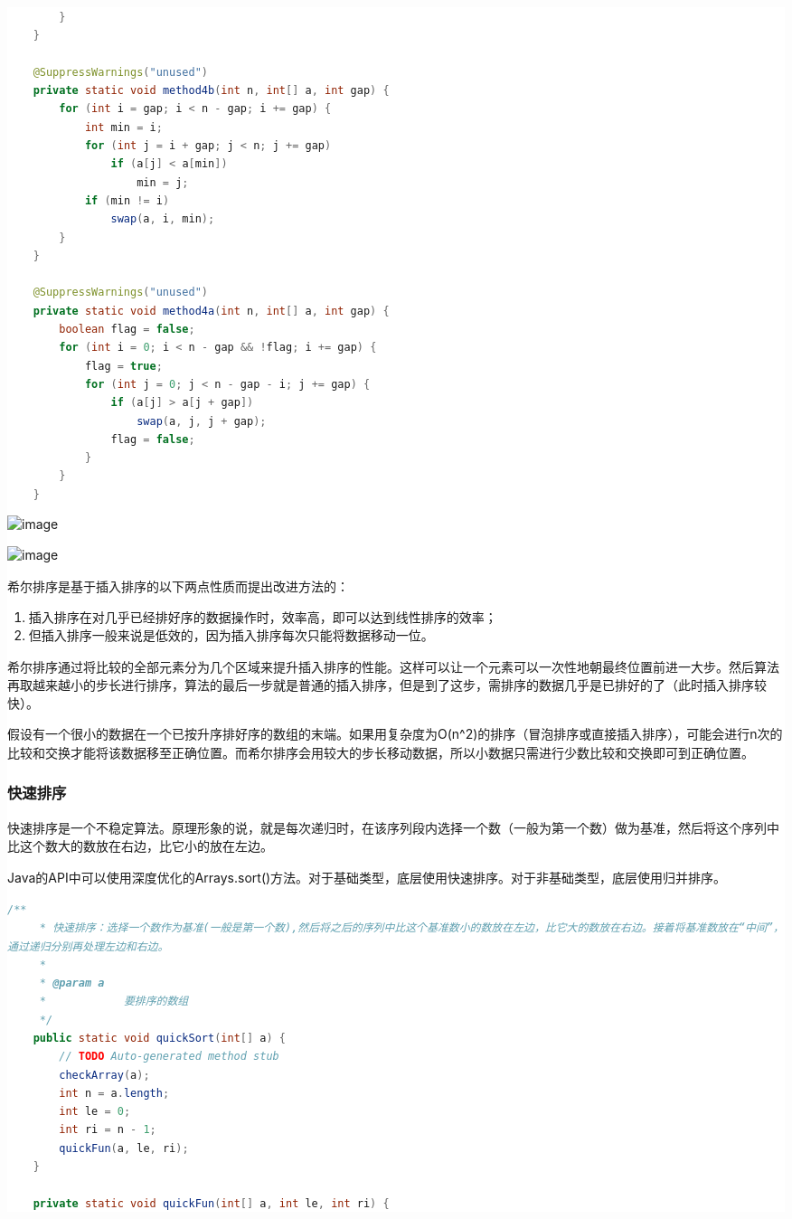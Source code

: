 ```Java
		}
	}

	@SuppressWarnings("unused")
	private static void method4b(int n, int[] a, int gap) {
		for (int i = gap; i < n - gap; i += gap) {
			int min = i;
			for (int j = i + gap; j < n; j += gap)
				if (a[j] < a[min])
					min = j;
			if (min != i)
				swap(a, i, min);
		}
	}

	@SuppressWarnings("unused")
	private static void method4a(int n, int[] a, int gap) {
		boolean flag = false;
		for (int i = 0; i < n - gap && !flag; i += gap) {
			flag = true;
			for (int j = 0; j < n - gap - i; j += gap) {
				if (a[j] > a[j + gap])
					swap(a, j, j + gap);
				flag = false;
			}
		}
	}
```
![image](http://upload.wikimedia.org/wikipedia/commons/d/d8/Sorting_shellsort_anim.gif)

![image](http://ww4.sinaimg.cn/large/6941baebjw1elxsn4usdbg20k3068gor.gif)


希尔排序是基于插入排序的以下两点性质而提出改进方法的：
1) 插入排序在对几乎已经排好序的数据操作时，效率高，即可以达到线性排序的效率；
2) 但插入排序一般来说是低效的，因为插入排序每次只能将数据移动一位。

希尔排序通过将比较的全部元素分为几个区域来提升插入排序的性能。这样可以让一个元素可以一次性地朝最终位置前进一大步。然后算法再取越来越小的步长进行排序，算法的最后一步就是普通的插入排序，但是到了这步，需排序的数据几乎是已排好的了（此时插入排序较快）。

假设有一个很小的数据在一个已按升序排好序的数组的末端。如果用复杂度为O(n^2)的排序（冒泡排序或直接插入排序），可能会进行n次的比较和交换才能将该数据移至正确位置。而希尔排序会用较大的步长移动数据，所以小数据只需进行少数比较和交换即可到正确位置。

### 快速排序
快速排序是一个不稳定算法。原理形象的说，就是每次递归时，在该序列段内选择一个数（一般为第一个数）做为基准，然后将这个序列中比这个数大的数放在右边，比它小的放在左边。

Java的API中可以使用深度优化的Arrays.sort()方法。对于基础类型，底层使用快速排序。对于非基础类型，底层使用归并排序。

```Java
/**
	 * 快速排序：选择一个数作为基准(一般是第一个数),然后将之后的序列中比这个基准数小的数放在左边，比它大的数放在右边。接着将基准数放在“中间”，通过递归分别再处理左边和右边。
	 * 
	 * @param a
	 *            要排序的数组
	 */
	public static void quickSort(int[] a) {
		// TODO Auto-generated method stub
		checkArray(a);
		int n = a.length;
		int le = 0;
		int ri = n - 1;
		quickFun(a, le, ri);
	}

	private static void quickFun(int[] a, int le, int ri) {
```